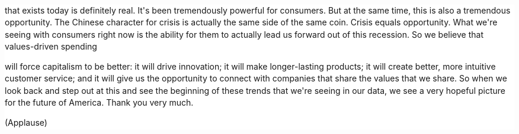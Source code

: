that exists today is definitely real.
It&#39;s been tremendously
powerful for consumers.
But at the same time,
this is also a tremendous opportunity.
The Chinese character for crisis
is actually the same side
of the same coin.
Crisis equals opportunity.
What we&#39;re seeing with consumers
right now is the ability for them
to actually lead us forward
out of this recession.
So we believe that values-driven spending

will force capitalism to be better:
it will drive innovation;
it will make longer-lasting products;
it will create better,
more intuitive customer service;
and it will give us the opportunity
to connect with companies
that share the values that we share.
So when we look back and step out at this
and see the beginning of these trends
that we&#39;re seeing in our data,
we see a very hopeful picture
for the future of America.
Thank you very much.

(Applause)

